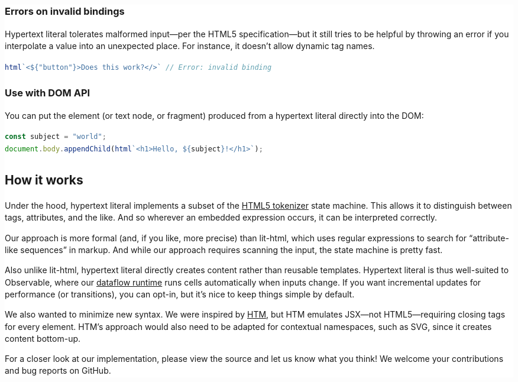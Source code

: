 ### Errors on invalid bindings

Hypertext literal tolerates malformed input—per the HTML5 specification—but it still tries to be helpful by throwing an error if you interpolate a value into an unexpected place. For instance, it doesn’t allow dynamic tag names.

```js
html`<${"button"}>Does this work?</>` // Error: invalid binding
```

### Use with DOM API

You can put the element (or text node, or fragment) produced from a hypertext literal directly into the DOM:

```js
const subject = "world";
document.body.appendChild(html`<h1>Hello, ${subject}!</h1>`);
```

## How it works

Under the hood, hypertext literal implements a subset of the [HTML5 tokenizer](https://html.spec.whatwg.org/multipage/parsing.html#tokenization) state machine. This allows it to distinguish between tags, attributes, and the like. And so wherever an embedded expression occurs, it can be interpreted correctly.

Our approach is more formal (and, if you like, more precise) than lit-html, which uses regular expressions to search for “attribute-like sequences” in markup. And while our approach requires scanning the input, the state machine is pretty fast.

Also unlike lit-html, hypertext literal directly creates content rather than reusable templates. Hypertext literal is thus well-suited to Observable, where our [dataflow runtime](/@observablehq/how-observable-runs) runs cells automatically when inputs change. If you want incremental updates for performance (or transitions), you can opt-in, but it’s nice to keep things simple by default.

We also wanted to minimize new syntax. We were inspired by [HTM](https://github.com/developit/htm), but HTM emulates JSX—not HTML5—requiring closing tags for every element. HTM’s approach would also need to be adapted for contextual namespaces, such as SVG, since it creates content bottom-up.

For a closer look at our implementation, please view the source and let us know what you think! We welcome your contributions and bug reports on GitHub.
